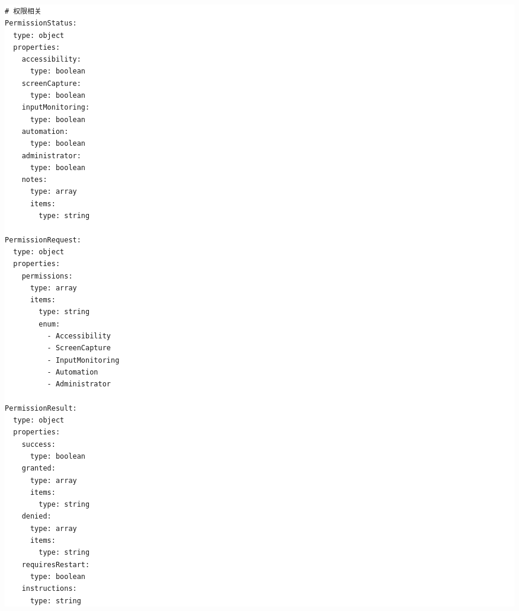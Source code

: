     # 权限相关
    PermissionStatus:
      type: object
      properties:
        accessibility:
          type: boolean
        screenCapture:
          type: boolean
        inputMonitoring:
          type: boolean
        automation:
          type: boolean
        administrator:
          type: boolean
        notes:
          type: array
          items:
            type: string

    PermissionRequest:
      type: object
      properties:
        permissions:
          type: array
          items:
            type: string
            enum:
              - Accessibility
              - ScreenCapture
              - InputMonitoring
              - Automation
              - Administrator

    PermissionResult:
      type: object
      properties:
        success:
          type: boolean
        granted:
          type: array
          items:
            type: string
        denied:
          type: array
          items:
            type: string
        requiresRestart:
          type: boolean
        instructions:
          type: string
